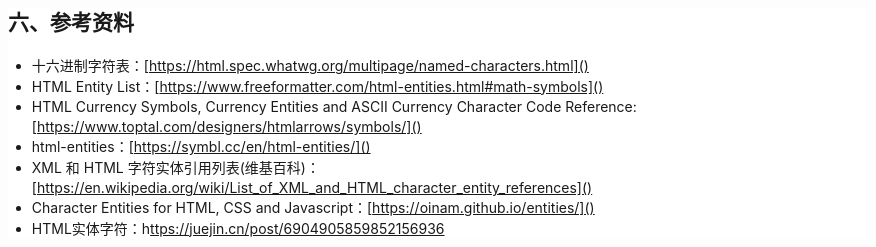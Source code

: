 
## 六、参考资料

- 十六进制字符表：[https://html.spec.whatwg.org/multipage/named-characters.html]()
- HTML Entity List：[https://www.freeformatter.com/html-entities.html#math-symbols]()
- HTML Currency Symbols, Currency Entities and ASCII Currency Character Code Reference: [https://www.toptal.com/designers/htmlarrows/symbols/]()
- html-entities：[https://symbl.cc/en/html-entities/]()
- XML 和 HTML 字符实体引用列表(维基百科)：[https://en.wikipedia.org/wiki/List_of_XML_and_HTML_character_entity_references]()
- Character Entities for HTML, CSS and Javascript：[https://oinam.github.io/entities/]()
- HTML实体字符：h[ttps://juejin.cn/post/6904905859852156936]()

